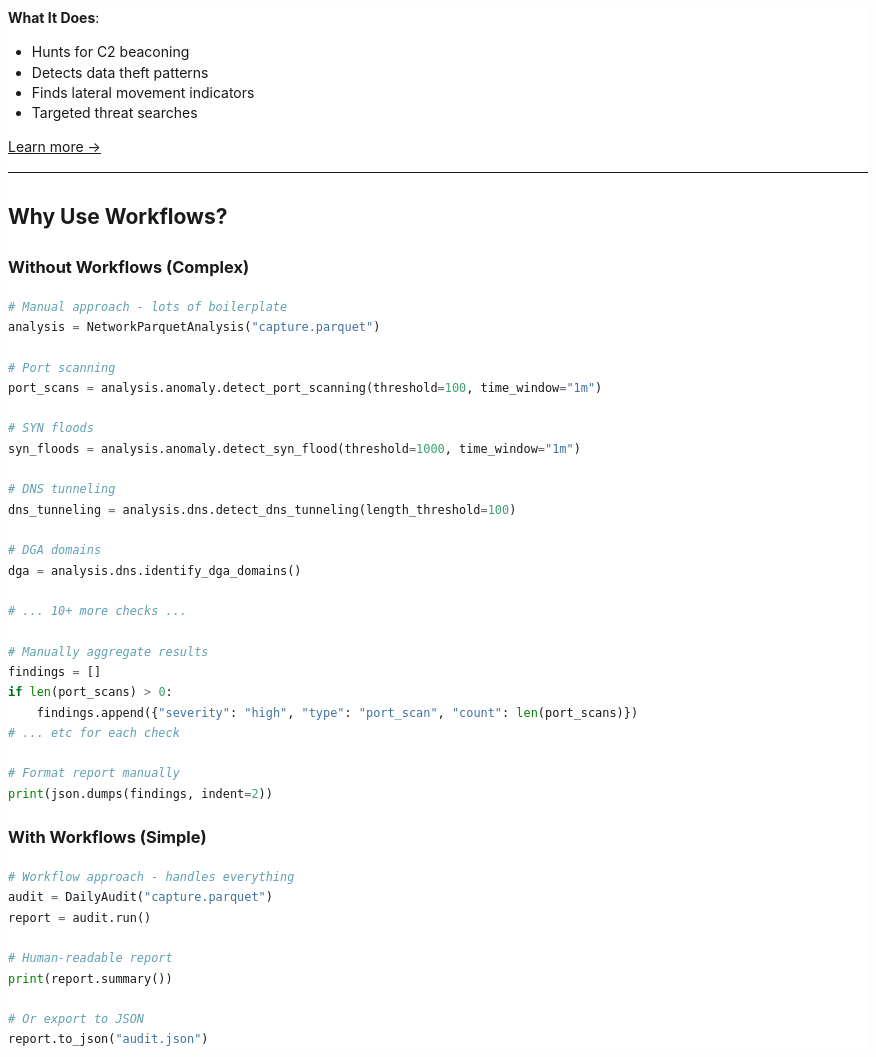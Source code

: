 **What It Does**:
- Hunts for C2 beaconing
- Detects data theft patterns
- Finds lateral movement indicators
- Targeted threat searches

[Learn more →](threat-hunting.md)

---

## Why Use Workflows?

### Without Workflows (Complex)

```python
# Manual approach - lots of boilerplate
analysis = NetworkParquetAnalysis("capture.parquet")

# Port scanning
port_scans = analysis.anomaly.detect_port_scanning(threshold=100, time_window="1m")

# SYN floods
syn_floods = analysis.anomaly.detect_syn_flood(threshold=1000, time_window="1m")

# DNS tunneling
dns_tunneling = analysis.dns.detect_dns_tunneling(length_threshold=100)

# DGA domains
dga = analysis.dns.identify_dga_domains()

# ... 10+ more checks ...

# Manually aggregate results
findings = []
if len(port_scans) > 0:
    findings.append({"severity": "high", "type": "port_scan", "count": len(port_scans)})
# ... etc for each check

# Format report manually
print(json.dumps(findings, indent=2))
```

### With Workflows (Simple)

```python
# Workflow approach - handles everything
audit = DailyAudit("capture.parquet")
report = audit.run()

# Human-readable report
print(report.summary())

# Or export to JSON
report.to_json("audit.json")
```
